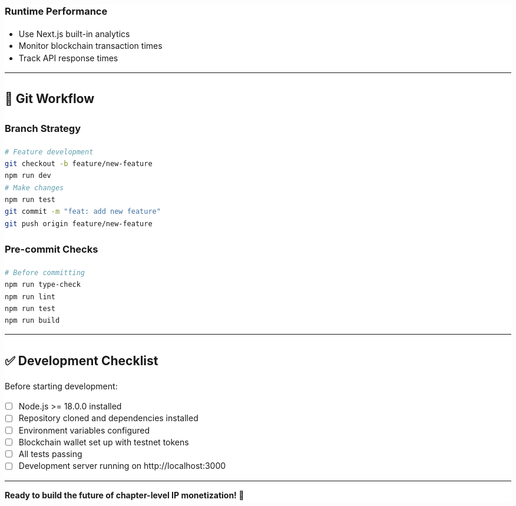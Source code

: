 ### **Runtime Performance**

- Use Next.js built-in analytics
- Monitor blockchain transaction times
- Track API response times

---

## 🔄 **Git Workflow**

### **Branch Strategy**

```bash
# Feature development
git checkout -b feature/new-feature
npm run dev
# Make changes
npm run test
git commit -m "feat: add new feature"
git push origin feature/new-feature
```

### **Pre-commit Checks**

```bash
# Before committing
npm run type-check
npm run lint
npm run test
npm run build
```

---

## ✅ **Development Checklist**

Before starting development:

- [ ] Node.js >= 18.0.0 installed
- [ ] Repository cloned and dependencies installed
- [ ] Environment variables configured
- [ ] Blockchain wallet set up with testnet tokens
- [ ] All tests passing
- [ ] Development server running on http://localhost:3000

---

**Ready to build the future of chapter-level IP monetization! 🚀**

